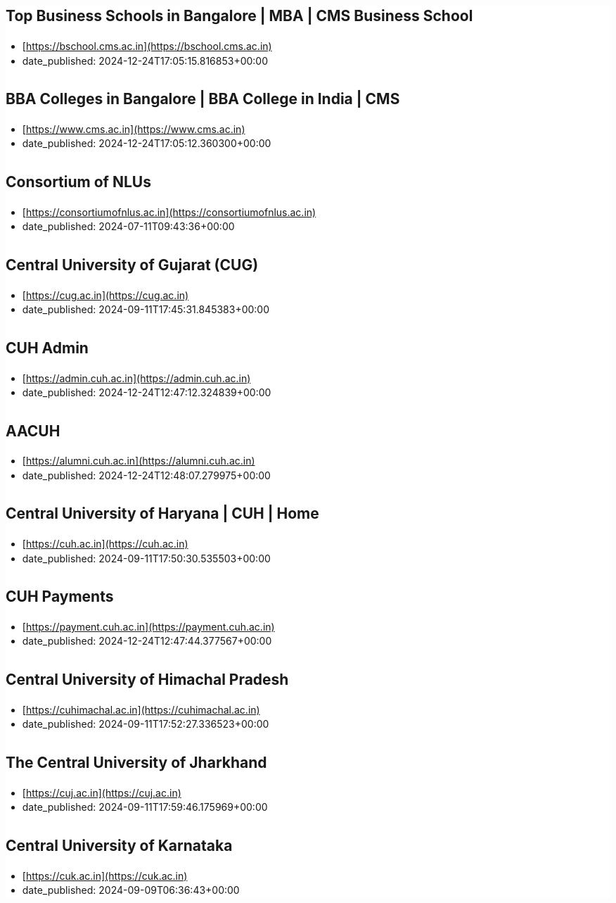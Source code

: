  ## Top Business Schools in Bangalore | MBA | CMS Business School
 - [https://bschool.cms.ac.in](https://bschool.cms.ac.in)
 - date_published: 2024-12-24T17:05:15.816853+00:00

 ## BBA Colleges in Bangalore | BBA College in India | CMS
 - [https://www.cms.ac.in](https://www.cms.ac.in)
 - date_published: 2024-12-24T17:05:12.360300+00:00

 ## Consortium of NLUs
 - [https://consortiumofnlus.ac.in](https://consortiumofnlus.ac.in)
 - date_published: 2024-07-11T09:43:36+00:00

 ## Central University of Gujarat (CUG)
 - [https://cug.ac.in](https://cug.ac.in)
 - date_published: 2024-09-11T17:45:31.845383+00:00

 ## CUH Admin
 - [https://admin.cuh.ac.in](https://admin.cuh.ac.in)
 - date_published: 2024-12-24T12:47:12.324839+00:00

 ## AACUH
 - [https://alumni.cuh.ac.in](https://alumni.cuh.ac.in)
 - date_published: 2024-12-24T12:48:07.279975+00:00

 ## Central University of Haryana | CUH | Home
 - [https://cuh.ac.in](https://cuh.ac.in)
 - date_published: 2024-09-11T17:50:30.535503+00:00

 ## CUH Payments
 - [https://payment.cuh.ac.in](https://payment.cuh.ac.in)
 - date_published: 2024-12-24T12:47:44.377567+00:00

 ## Central University of Himachal Pradesh
 - [https://cuhimachal.ac.in](https://cuhimachal.ac.in)
 - date_published: 2024-09-11T17:52:27.336523+00:00

 ## The Central University of Jharkhand
 - [https://cuj.ac.in](https://cuj.ac.in)
 - date_published: 2024-09-11T17:59:46.175969+00:00

 ## Central University of Karnataka
 - [https://cuk.ac.in](https://cuk.ac.in)
 - date_published: 2024-09-09T06:36:43+00:00

